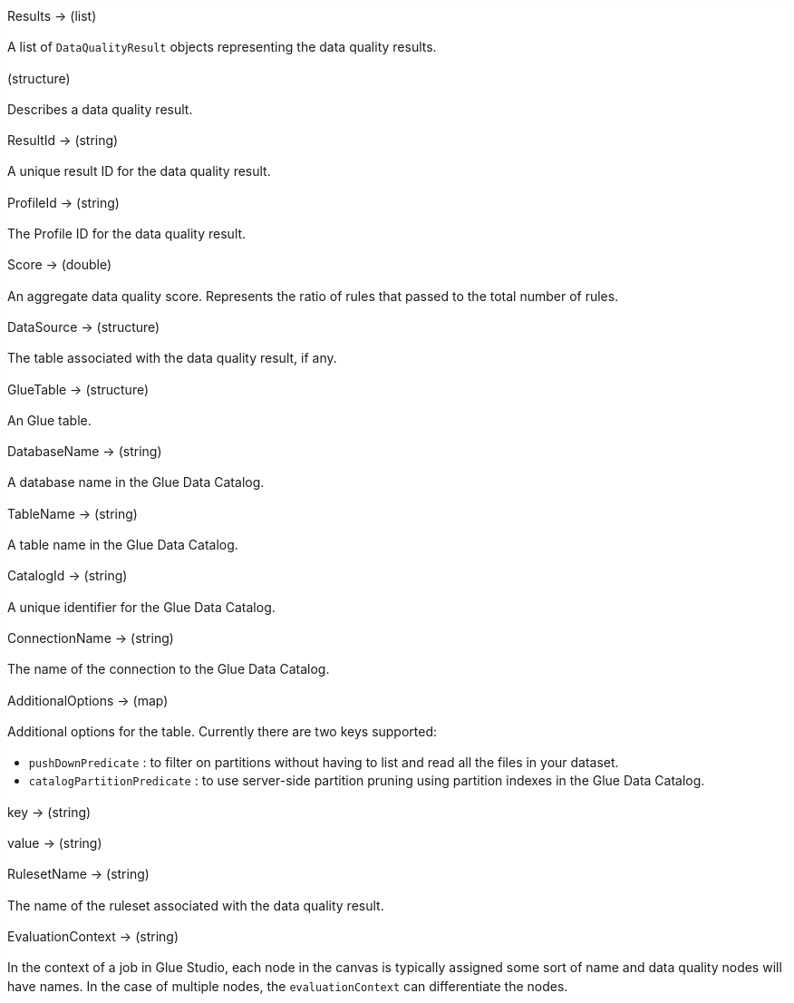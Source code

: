 Results -> (list)

A list of `DataQualityResult` objects representing the data quality results.

(structure)

Describes a data quality result.

ResultId -> (string)

A unique result ID for the data quality result.

ProfileId -> (string)

The Profile ID for the data quality result.

Score -> (double)

An aggregate data quality score. Represents the ratio of rules that passed to the total number of rules.

DataSource -> (structure)

The table associated with the data quality result, if any.

GlueTable -> (structure)

An Glue table.

DatabaseName -> (string)

A database name in the Glue Data Catalog.

TableName -> (string)

A table name in the Glue Data Catalog.

CatalogId -> (string)

A unique identifier for the Glue Data Catalog.

ConnectionName -> (string)

The name of the connection to the Glue Data Catalog.

AdditionalOptions -> (map)

Additional options for the table. Currently there are two keys supported:

- `pushDownPredicate` : to filter on partitions without having to list and read all the files in your dataset.
- `catalogPartitionPredicate` : to use server-side partition pruning using partition indexes in the Glue Data Catalog.

key -> (string)

value -> (string)

RulesetName -> (string)

The name of the ruleset associated with the data quality result.

EvaluationContext -> (string)

In the context of a job in Glue Studio, each node in the canvas is typically assigned some sort of name and data quality nodes will have names. In the case of multiple nodes, the `evaluationContext` can differentiate the nodes.
